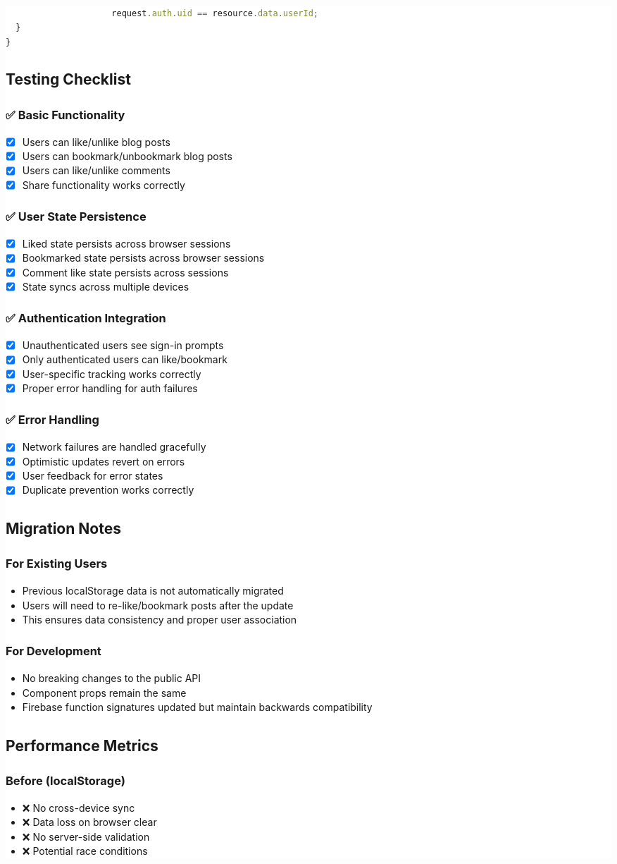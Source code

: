 ```javascript
                     request.auth.uid == resource.data.userId;
  }
}
```

## Testing Checklist

### ✅ Basic Functionality
- [x] Users can like/unlike blog posts
- [x] Users can bookmark/unbookmark blog posts
- [x] Users can like/unlike comments
- [x] Share functionality works correctly

### ✅ User State Persistence
- [x] Liked state persists across browser sessions
- [x] Bookmarked state persists across browser sessions
- [x] Comment like state persists across sessions
- [x] State syncs across multiple devices

### ✅ Authentication Integration
- [x] Unauthenticated users see sign-in prompts
- [x] Only authenticated users can like/bookmark
- [x] User-specific tracking works correctly
- [x] Proper error handling for auth failures

### ✅ Error Handling
- [x] Network failures are handled gracefully
- [x] Optimistic updates revert on errors
- [x] User feedback for error states
- [x] Duplicate prevention works correctly

## Migration Notes

### For Existing Users
- Previous localStorage data is not automatically migrated
- Users will need to re-like/bookmark posts after the update
- This ensures data consistency and proper user association

### For Development
- No breaking changes to the public API
- Component props remain the same
- Firebase function signatures updated but maintain backwards compatibility

## Performance Metrics

### Before (localStorage)
- ❌ No cross-device sync
- ❌ Data loss on browser clear
- ❌ No server-side validation
- ❌ Potential race conditions
